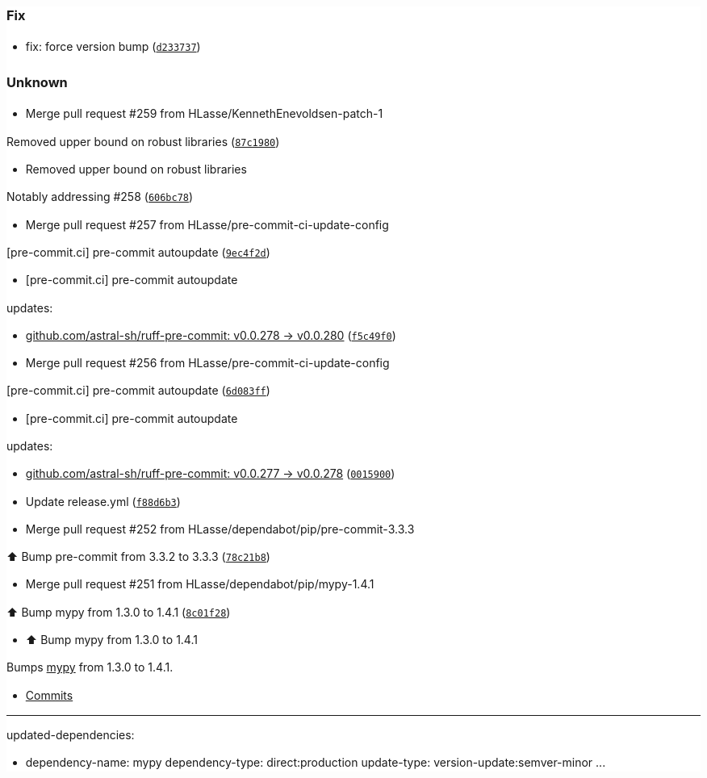 ### Fix

* fix: force version bump ([`d233737`](https://github.com/HLasse/TextDescriptives/commit/d233737e8d6e1403b4d8b550cfd8bb5db3c69a3b))

### Unknown

* Merge pull request #259 from HLasse/KennethEnevoldsen-patch-1

Removed upper bound on robust libraries ([`87c1980`](https://github.com/HLasse/TextDescriptives/commit/87c1980afcbb78e36870fbe20f99ab485c1a0f70))

* Removed upper bound on robust libraries

Notably addressing #258 ([`606bc78`](https://github.com/HLasse/TextDescriptives/commit/606bc787b839e1a4223b82fbc3f331d4bbff95a4))

* Merge pull request #257 from HLasse/pre-commit-ci-update-config

[pre-commit.ci] pre-commit autoupdate ([`9ec4f2d`](https://github.com/HLasse/TextDescriptives/commit/9ec4f2d7567099a0f5551190b6df02fcae5bb67c))

* [pre-commit.ci] pre-commit autoupdate

updates:
- [github.com/astral-sh/ruff-pre-commit: v0.0.278 → v0.0.280](https://github.com/astral-sh/ruff-pre-commit/compare/v0.0.278...v0.0.280) ([`f5c49f0`](https://github.com/HLasse/TextDescriptives/commit/f5c49f02a7e85b4da2ed790e15b5d58f41869dda))

* Merge pull request #256 from HLasse/pre-commit-ci-update-config

[pre-commit.ci] pre-commit autoupdate ([`6d083ff`](https://github.com/HLasse/TextDescriptives/commit/6d083ff5c4e3b7a70ccc82fec4825635b5978604))

* [pre-commit.ci] pre-commit autoupdate

updates:
- [github.com/astral-sh/ruff-pre-commit: v0.0.277 → v0.0.278](https://github.com/astral-sh/ruff-pre-commit/compare/v0.0.277...v0.0.278) ([`0015900`](https://github.com/HLasse/TextDescriptives/commit/00159003f15e60bb7f0d2165340907992eeadbe8))

* Update release.yml ([`f88d6b3`](https://github.com/HLasse/TextDescriptives/commit/f88d6b301a3016d46dffd135f4ebec8eb5cfd131))

* Merge pull request #252 from HLasse/dependabot/pip/pre-commit-3.3.3

:arrow_up: Bump pre-commit from 3.3.2 to 3.3.3 ([`78c21b8`](https://github.com/HLasse/TextDescriptives/commit/78c21b81bcbddc1c9794bc1c7413484d6011fda8))

* Merge pull request #251 from HLasse/dependabot/pip/mypy-1.4.1

:arrow_up: Bump mypy from 1.3.0 to 1.4.1 ([`8c01f28`](https://github.com/HLasse/TextDescriptives/commit/8c01f28189083d76e494a6ed6280b77f4d18c03d))

* :arrow_up: Bump mypy from 1.3.0 to 1.4.1

Bumps [mypy](https://github.com/python/mypy) from 1.3.0 to 1.4.1.
- [Commits](https://github.com/python/mypy/compare/v1.3.0...v1.4.1)

---
updated-dependencies:
- dependency-name: mypy
  dependency-type: direct:production
  update-type: version-update:semver-minor
...
